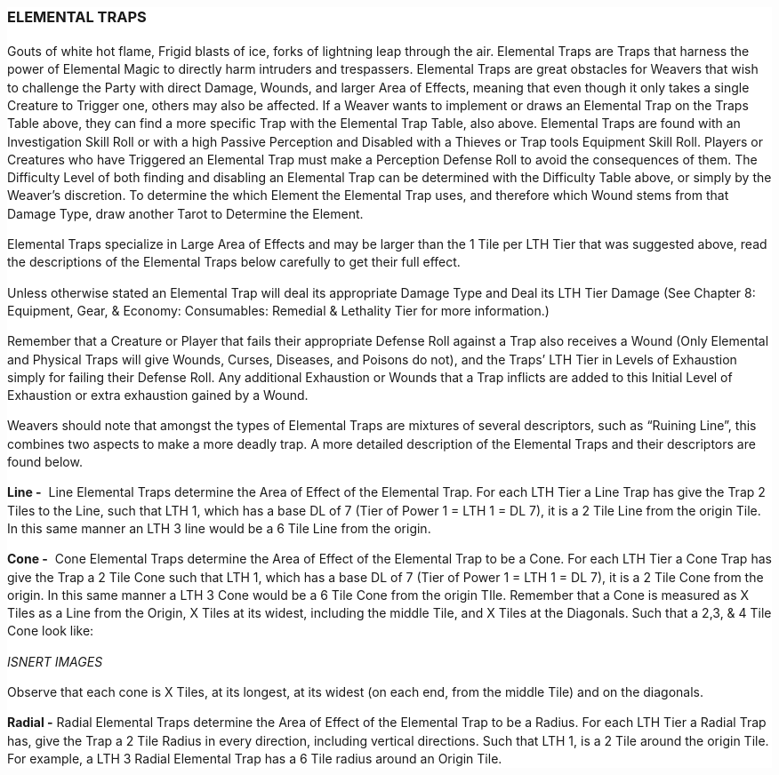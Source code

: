 ### ELEMENTAL TRAPS

Gouts of white hot flame, Frigid blasts of ice, forks of lightning leap through the air. Elemental Traps are Traps that harness the power of Elemental Magic to directly harm intruders and trespassers. Elemental Traps are great obstacles for Weavers that wish to challenge the Party with direct Damage, Wounds, and larger Area of Effects, meaning that even though it only takes a single Creature to Trigger one, others may also be affected. If a Weaver wants to implement or draws an Elemental Trap on the Traps Table above, they can find a more specific Trap with the Elemental Trap Table, also above. Elemental Traps are found with an Investigation Skill Roll or with a high Passive Perception and Disabled with a Thieves or Trap tools Equipment Skill Roll. Players or Creatures who have Triggered an Elemental Trap must make a Perception Defense Roll to avoid the consequences of them. The Difficulty Level of both finding and disabling an Elemental Trap can be determined with the Difficulty Table above, or simply by the Weaver’s discretion. To determine the which Element the Elemental Trap uses, and therefore which Wound stems from that Damage Type, draw another Tarot to Determine the Element.

Elemental Traps specialize in Large Area of Effects and may be larger than the 1 Tile per LTH Tier that was suggested above, read the descriptions of the Elemental Traps below carefully to get their full effect.

Unless otherwise stated an Elemental Trap will deal its appropriate Damage Type and Deal its LTH Tier Damage (See Chapter 8: Equipment, Gear, & Economy: Consumables: Remedial & Lethality Tier for more information.)

Remember that a Creature or Player that fails their appropriate Defense Roll against a Trap also receives a Wound (Only Elemental and Physical Traps will give Wounds, Curses, Diseases, and Poisons do not), and the Traps’ LTH Tier in Levels of Exhaustion simply for failing their Defense Roll. Any additional Exhaustion or Wounds that a Trap inflicts are added to this Initial Level of Exhaustion or extra exhaustion gained by a Wound. 

Weavers should note that amongst the types of Elemental Traps are mixtures of several descriptors, such as “Ruining Line”, this combines two aspects to make a more deadly trap. A more detailed description of the Elemental Traps and their descriptors are found below.

**Line -**  Line Elemental Traps determine the Area of Effect of the Elemental Trap. For each LTH Tier a Line Trap has give the Trap 2 Tiles to the Line, such that LTH 1, which has a base DL of 7 (Tier of Power 1 = LTH 1 = DL 7), it is a 2 Tile Line from the origin Tile. In this same manner an LTH 3 line would be a 6 Tile Line from the origin.

**Cone -**  Cone Elemental Traps determine the Area of Effect of the Elemental Trap to be a Cone. For each LTH Tier a Cone Trap has give the Trap a 2 Tile Cone such that LTH 1, which has a base DL of 7 (Tier of Power 1 = LTH 1 = DL 7), it is a 2 Tile Cone from the origin. In this same manner a LTH 3 Cone would be a 6 Tile Cone from the origin TIle. Remember that a Cone is measured as X Tiles as a Line from the Origin, X Tiles at its widest, including the middle Tile, and X Tiles at the Diagonals. Such that a 2,3, & 4 Tile Cone look like:

*ISNERT IMAGES*

Observe that each cone is X Tiles, at its longest, at its widest (on each end, from the middle Tile) and on the diagonals.

**Radial -** Radial Elemental Traps determine the Area of Effect of the Elemental Trap to be a Radius. For each LTH Tier a Radial Trap has, give the Trap a 2 Tile Radius in every direction, including vertical directions. Such that LTH 1, is a 2 Tile around the origin Tile. For example, a LTH 3 Radial Elemental Trap has a 6 Tile radius around an Origin Tile.
